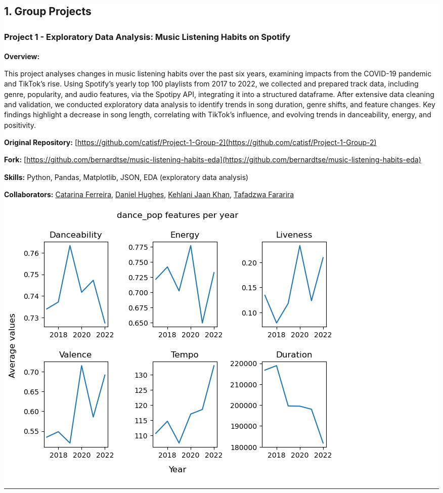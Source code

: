 
## 1. Group Projects

### Project 1 - Exploratory Data Analysis: Music Listening Habits on Spotify
**Overview:**

This project analyses changes in music listening habits over the past six years, examining impacts from the COVID-19 pandemic and TikTok’s rise. Using Spotify’s yearly top 100 playlists from 2017 to 2022, we collected and prepared track data, including genre, popularity, and audio features, via the Spotipy API, integrating it into a structured dataframe. After extensive data cleaning and validation, we conducted exploratory data analysis to identify trends in song duration, genre shifts, and feature changes. Key findings highlight a decrease in song length, correlating with TikTok’s influence, and evolving trends in danceability, energy, and positivity.
  
**Original Repository:** [https://github.com/catisf/Project-1-Group-2](https://github.com/catisf/Project-1-Group-2)

**Fork:** [https://github.com/bernardtse/music-listening-habits-eda](https://github.com/bernardtse/music-listening-habits-eda)

**Skills:** Python, Pandas, Matplotlib, JSON, EDA (exploratory data analysis)

**Collaborators:** [Catarina Ferreira](https://github.com/catisf), [Daniel Hughes](https://github.com/DanielHughes1580), [Kehlani Jaan Khan](https://github.com/kehlanijaan), [Tafadzwa Fararira](https://github.com/BootcampCoderTF)

![Project 1 - Exploratory Data Analysis: Music Listening Habits on Spotify](images/repos/08_spotifyeda/features.png)

---